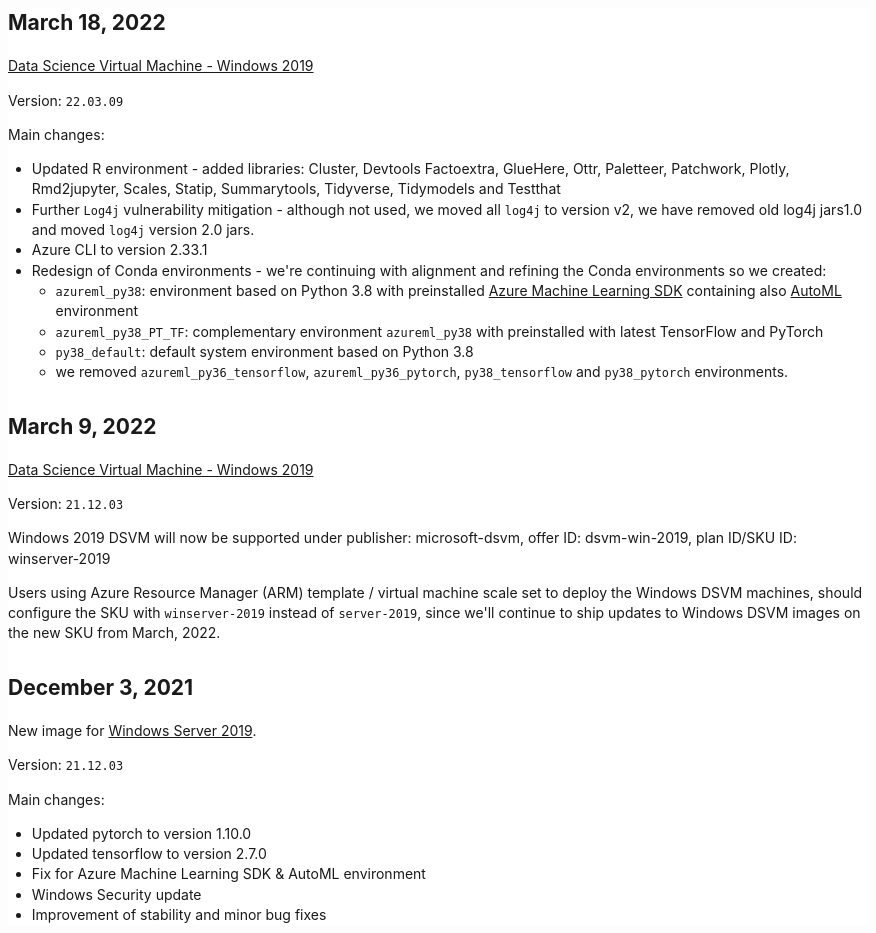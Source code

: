 

## March 18, 2022
[Data Science Virtual Machine - Windows 2019](https://azuremarketplace.microsoft.com/marketplace/apps/microsoft-dsvm.dsvm-win-2019?tab=Overview)

Version: `22.03.09`

Main changes:

- Updated R environment - added libraries: Cluster, Devtools Factoextra, GlueHere, Ottr, Paletteer, Patchwork, Plotly, Rmd2jupyter, Scales, Statip, Summarytools, Tidyverse, Tidymodels and Testthat
- Further `Log4j` vulnerability mitigation - although not used, we moved all `log4j` to version v2, we have removed old log4j jars1.0 and moved `log4j` version 2.0 jars.
- Azure CLI to version 2.33.1
- Redesign of Conda environments - we're continuing with alignment and refining the Conda environments so we created:
  - `azureml_py38`: environment based on Python 3.8 with preinstalled [Azure Machine Learning SDK](/python/api/overview/azure/ml/?view=azure-ml-py&preserve-view=true) containing also [AutoML](../concept-automated-ml.md) environment
  - `azureml_py38_PT_TF`: complementary environment `azureml_py38` with preinstalled with latest TensorFlow and PyTorch
  - `py38_default`: default system environment based on Python 3.8
  - we removed `azureml_py36_tensorflow`, `azureml_py36_pytorch`, `py38_tensorflow` and `py38_pytorch` environments.




## March 9, 2022

[Data Science Virtual Machine - Windows 2019](https://azuremarketplace.microsoft.com/marketplace/apps/microsoft-dsvm.dsvm-win-2019?tab=Overview)

Version: `21.12.03`

Windows 2019 DSVM will now be supported under publisher: microsoft-dsvm, offer ID: dsvm-win-2019, plan ID/SKU ID: winserver-2019

Users using Azure Resource Manager (ARM) template / virtual machine scale set to deploy the Windows DSVM machines, should configure the SKU with `winserver-2019` instead of `server-2019`, since we'll continue to ship updates to Windows DSVM images on the new SKU from March, 2022.

## December 3, 2021

New image for [Windows Server 2019](https://azuremarketplace.microsoft.com/marketplace/apps/microsoft-dsvm.dsvm-win-2019?tab=Overview).

Version: `21.12.03`

Main changes:

- Updated pytorch to version 1.10.0
- Updated tensorflow to version 2.7.0
- Fix for Azure Machine Learning SDK & AutoML environment
- Windows Security update
- Improvement of stability and minor bug fixes
